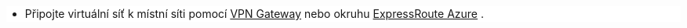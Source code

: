 - Připojte virtuální síť k místní síti pomocí [VPN Gateway](../vpn-gateway/vpn-gateway-howto-multi-site-to-site-resource-manager-portal.md?toc=%2fazure%2fvirtual-network%2ftoc.json) nebo okruhu [ExpressRoute Azure](../expressroute/expressroute-howto-linkvnet-portal-resource-manager.md?toc=%2fazure%2fvirtual-network%2ftoc.json) .
